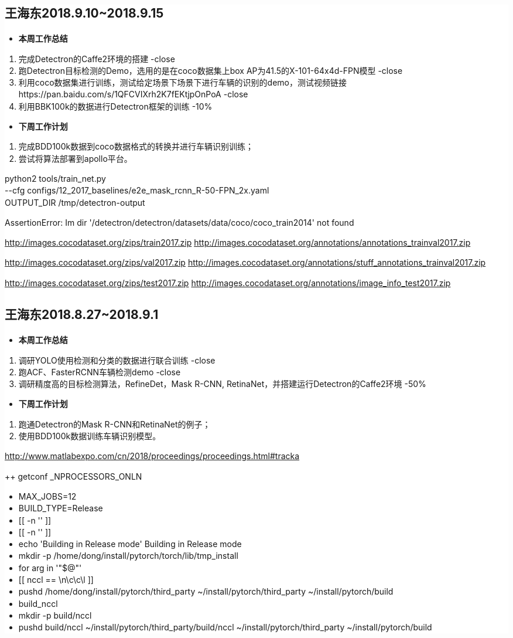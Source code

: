 
王海东2018.9.10~2018.9.15
----------------------------------
- **本周工作总结**
1. 完成Detectron的Caffe2环境的搭建 -close
2. 跑Detectron目标检测的Demo，选用的是在coco数据集上box AP为41.5的X-101-64x4d-FPN模型 -close
3. 利用coco数据集进行训练，测试给定场景下场景下进行车辆的识别的demo，测试视频链接https://pan.baidu.com/s/1QFCVIXrh2K7fEKtjpOnPoA -close
4. 利用BBK100k的数据进行Detectron框架的训练 -10%
- **下周工作计划**
1. 完成BDD100k数据到coco数据格式的转换并进行车辆识别训练；
2. 尝试将算法部署到apollo平台。


python2 tools/train_net.py \
    --cfg configs/12_2017_baselines/e2e_mask_rcnn_R-50-FPN_2x.yaml \
    OUTPUT_DIR /tmp/detectron-output
    
AssertionError: Im dir '/detectron/detectron/datasets/data/coco/coco_train2014' not found

http://images.cocodataset.org/zips/train2017.zip 
http://images.cocodataset.org/annotations/annotations_trainval2017.zip

http://images.cocodataset.org/zips/val2017.zip 
http://images.cocodataset.org/annotations/stuff_annotations_trainval2017.zip

http://images.cocodataset.org/zips/test2017.zip 
http://images.cocodataset.org/annotations/image_info_test2017.zip 

王海东2018.8.27~2018.9.1
----------------------------------
- **本周工作总结**
1. 调研YOLO使用检测和分类的数据进行联合训练 -close
2. 跑ACF、FasterRCNN车辆检测demo -close
3. 调研精度高的目标检测算法，RefineDet，Mask R-CNN, RetinaNet，并搭建运行Detectron的Caffe2环境 -50%
- **下周工作计划**
1. 跑通Detectron的Mask R-CNN和RetinaNet的例子；
2. 使用BDD100k数据训练车辆识别模型。


http://www.matlabexpo.com/cn/2018/proceedings/proceedings.html#tracka


++ getconf _NPROCESSORS_ONLN
+ MAX_JOBS=12
+ BUILD_TYPE=Release
+ [[ -n '' ]]
+ [[ -n '' ]]
+ echo 'Building in Release mode'
Building in Release mode
+ mkdir -p /home/dong/install/pytorch/torch/lib/tmp_install
+ for arg in '"$@"'
+ [[ nccl == \n\c\c\l ]]
+ pushd /home/dong/install/pytorch/third_party
~/install/pytorch/third_party ~/install/pytorch/build
+ build_nccl
+ mkdir -p build/nccl
+ pushd build/nccl
~/install/pytorch/third_party/build/nccl ~/install/pytorch/third_party ~/install/pytorch/build